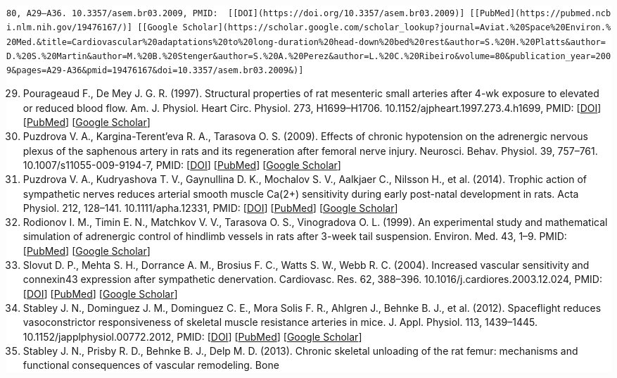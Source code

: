     80, A29–A36. 10.3357/asem.br03.2009, PMID:  [[DOI](https://doi.org/10.3357/asem.br03.2009)] [[PubMed](https://pubmed.ncbi.nlm.nih.gov/19476167/)] [[Google Scholar](https://scholar.google.com/scholar_lookup?journal=Aviat.%20Space%20Environ.%20Med.&title=Cardiovascular%20adaptations%20to%20long-duration%20head-down%20bed%20rest&author=S.%20H.%20Platts&author=D.%20S.%20Martin&author=M.%20B.%20Stenger&author=S.%20A.%20Perez&author=L.%20C.%20Ribeiro&volume=80&publication_year=2009&pages=A29-A36&pmid=19476167&doi=10.3357/asem.br03.2009&)]
29. Pourageaud F., De Mey J. G. R. (1997). Structural properties of rat mesenteric small arteries after 4-wk exposure to elevated or reduced blood flow. Am. J. Physiol. Heart Circ. Physiol.
    273, H1699–H1706. 10.1152/ajpheart.1997.273.4.h1699, PMID:  [[DOI](https://doi.org/10.1152/ajpheart.1997.273.4.h1699)] [[PubMed](https://pubmed.ncbi.nlm.nih.gov/9362233/)] [[Google Scholar](https://scholar.google.com/scholar_lookup?journal=Am.%20J.%20Physiol.%20Heart%20Circ.%20Physiol.&title=Structural%20properties%20of%20rat%20mesenteric%20small%20arteries%20after%204-wk%20exposure%20to%20elevated%20or%20reduced%20blood%20flow&author=F.%20Pourageaud&author=J.%20G.%20R.%20De%20Mey&volume=273&publication_year=1997&pages=H1699-H1706&pmid=9362233&doi=10.1152/ajpheart.1997.273.4.h1699&)]
30. Puzdrova V. A., Kargina-Terent’eva R. A., Tarasova O. S. (2009). Effects of chronic hypotension on the adrenergic nervous plexus of the saphenous artery in rats and its regeneration after femoral nerve injury. Neurosci. Behav. Physiol.
    39, 757–761. 10.1007/s11055-009-9194-7, PMID:  [[DOI](https://doi.org/10.1007/s11055-009-9194-7)] [[PubMed](https://pubmed.ncbi.nlm.nih.gov/19779828/)] [[Google Scholar](https://scholar.google.com/scholar_lookup?journal=Neurosci.%20Behav.%20Physiol.&title=Effects%20of%20chronic%20hypotension%20on%20the%20adrenergic%20nervous%20plexus%20of%20the%20saphenous%20artery%20in%20rats%20and%20its%20regeneration%20after%20femoral%20nerve%20injury&author=V.%20A.%20Puzdrova&author=R.%20A.%20Kargina-Terent%E2%80%99eva&author=O.%20S.%20Tarasova&volume=39&publication_year=2009&pages=757-761&pmid=19779828&doi=10.1007/s11055-009-9194-7&)]
31. Puzdrova V. A., Kudryashova T. V., Gaynullina D. K., Mochalov S. V., Aalkjaer C., Nilsson H., et al. (2014). Trophic action of sympathetic nerves reduces arterial smooth muscle Ca(2+) sensitivity during early post-natal development in rats. Acta Physiol.
    212, 128–141. 10.1111/apha.12331, PMID:  [[DOI](https://doi.org/10.1111/apha.12331)] [[PubMed](https://pubmed.ncbi.nlm.nih.gov/24947441/)] [[Google Scholar](https://scholar.google.com/scholar_lookup?journal=Acta%20Physiol.&title=Trophic%20action%20of%20sympathetic%20nerves%20reduces%20arterial%20smooth%20muscle%20Ca(2+)%20sensitivity%20during%20early%20post-natal%20development%20in%20rats&author=V.%20A.%20Puzdrova&author=T.%20V.%20Kudryashova&author=D.%20K.%20Gaynullina&author=S.%20V.%20Mochalov&author=C.%20Aalkjaer&volume=212&publication_year=2014&pages=128-141&pmid=24947441&doi=10.1111/apha.12331&)]
32. Rodionov I. M., Timin E. N., Matchkov V. V., Tarasova O. S., Vinogradova O. L. (1999). An experimental study and mathematical simulation of adrenergic control of hindlimb vessels in rats after 3-week tail suspension. Environ. Med.
    43, 1–9. PMID:  [[PubMed](https://pubmed.ncbi.nlm.nih.gov/12227374/)] [[Google Scholar](https://scholar.google.com/scholar_lookup?journal=Environ.%20Med.&title=An%20experimental%20study%20and%20mathematical%20simulation%20of%20adrenergic%20control%20of%20hindlimb%20vessels%20in%20rats%20after%203-week%20tail%20suspension&author=I.%20M.%20Rodionov&author=E.%20N.%20Timin&author=V.%20V.%20Matchkov&author=O.%20S.%20Tarasova&author=O.%20L.%20Vinogradova&volume=43&publication_year=1999&pages=1-9&pmid=12227374&)]
33. Slovut D. P., Mehta S. H., Dorrance A. M., Brosius F. C., Watts S. W., Webb R. C. (2004). Increased vascular sensitivity and connexin43 expression after sympathetic denervation. Cardiovasc. Res.
    62, 388–396. 10.1016/j.cardiores.2003.12.024, PMID:  [[DOI](https://doi.org/10.1016/j.cardiores.2003.12.024)] [[PubMed](https://pubmed.ncbi.nlm.nih.gov/15094358/)] [[Google Scholar](https://scholar.google.com/scholar_lookup?journal=Cardiovasc.%20Res.&title=Increased%20vascular%20sensitivity%20and%20connexin43%20expression%20after%20sympathetic%20denervation&author=D.%20P.%20Slovut&author=S.%20H.%20Mehta&author=A.%20M.%20Dorrance&author=F.%20C.%20Brosius&author=S.%20W.%20Watts&volume=62&publication_year=2004&pages=388-396&pmid=15094358&doi=10.1016/j.cardiores.2003.12.024&)]
34. Stabley J. N., Dominguez J. M., Dominguez C. E., Mora Solis F. R., Ahlgren J., Behnke B. J., et al. (2012). Spaceflight reduces vasoconstrictor responsiveness of skeletal muscle resistance arteries in mice. J. Appl. Physiol.
    113, 1439–1445. 10.1152/japplphysiol.00772.2012, PMID:  [[DOI](https://doi.org/10.1152/japplphysiol.00772.2012)] [[PubMed](https://pubmed.ncbi.nlm.nih.gov/22984246/)] [[Google Scholar](https://scholar.google.com/scholar_lookup?journal=J.%20Appl.%20Physiol.&title=Spaceflight%20reduces%20vasoconstrictor%20responsiveness%20of%20skeletal%20muscle%20resistance%20arteries%20in%20mice&author=J.%20N.%20Stabley&author=J.%20M.%20Dominguez&author=C.%20E.%20Dominguez&author=F.%20R.%20Mora%20Solis&author=J.%20Ahlgren&volume=113&publication_year=2012&pages=1439-1445&pmid=22984246&doi=10.1152/japplphysiol.00772.2012&)]
35. Stabley J. N., Prisby R. D., Behnke B. J., Delp M. D. (2013). Chronic skeletal unloading of the rat femur: mechanisms and functional consequences of vascular remodeling. Bone